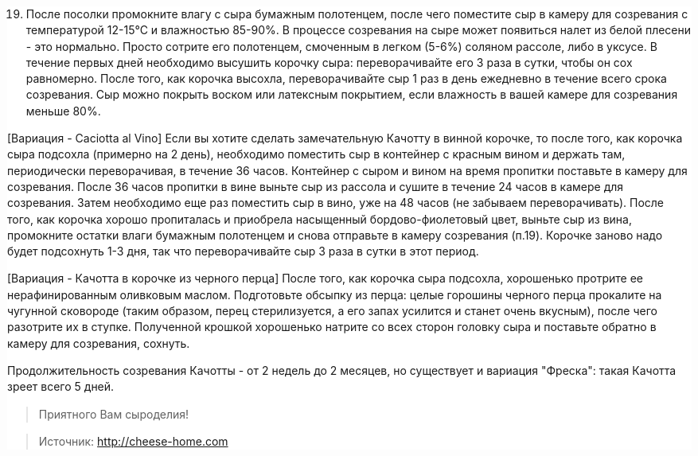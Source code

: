 19. После посолки промокните влагу с сыра бумажным полотенцем, после чего поместите сыр в камеру для созревания с температурой 12-15°С и влажностью 85-90%. В процессе созревания на сыре может появиться налет из белой плесени - это нормально. Просто сотрите его полотенцем, смоченным в легком (5-6%) соляном рассоле, либо в уксусе. В течение первых дней необходимо высушить корочку сыра: переворачивайте его 3 раза в сутки, чтобы он сох равномерно. После того, как корочка высохла, переворачивайте сыр 1 раз в день ежедневно в течение всего срока созревания. Сыр можно покрыть воском или латексным покрытием, если влажность в вашей камере для созревания меньше 80%.

[Вариация - Caciotta al Vino] Если вы хотите сделать замечательную Качотту в винной корочке, то после того, как корочка сыра подсохла (примерно на 2 день), необходимо поместить сыр в контейнер с красным вином и держать там, периодически переворачивая, в течение 36 часов. Контейнер с сыром и вином на время пропитки поставьте в камеру для созревания.  После 36 часов пропитки в вине выньте сыр из рассола и сушите в течение 24 часов в камере для созревания. Затем необходимо еще раз поместить сыр в вино, уже на 48 часов (не забываем переворачивать). После того, как корочка хорошо пропиталась и приобрела насыщенный бордово-фиолетовый цвет, выньте сыр из вина, промокните остатки влаги бумажным полотенцем и снова отправьте в камеру созревания (п.19). Корочке заново надо будет подсохнуть 1-3 дня, так что переворачивайте сыр 3 раза в сутки в этот период.

[Вариация - Качотта в корочке из черного перца] После того, как корочка сыра подсохла, хорошенько протрите ее нерафинированным оливковым маслом. Подготовьте обсыпку из перца: целые горошины черного перца прокалите на чугунной сковороде (таким образом, перец стерилизуется, а его запах усилится и станет очень вкусным), после чего разотрите их в ступке. Полученной крошкой хорошенько натрите со всех сторон головку сыра и поставьте обратно в камеру для созревания, сохнуть.

Продолжительность созревания Качотты - от 2 недель до 2 месяцев, но существует и вариация "Фреска": такая Качотта зреет всего 5 дней.

> Приятного Вам сыроделия!

> Источник: http://cheese-home.com

